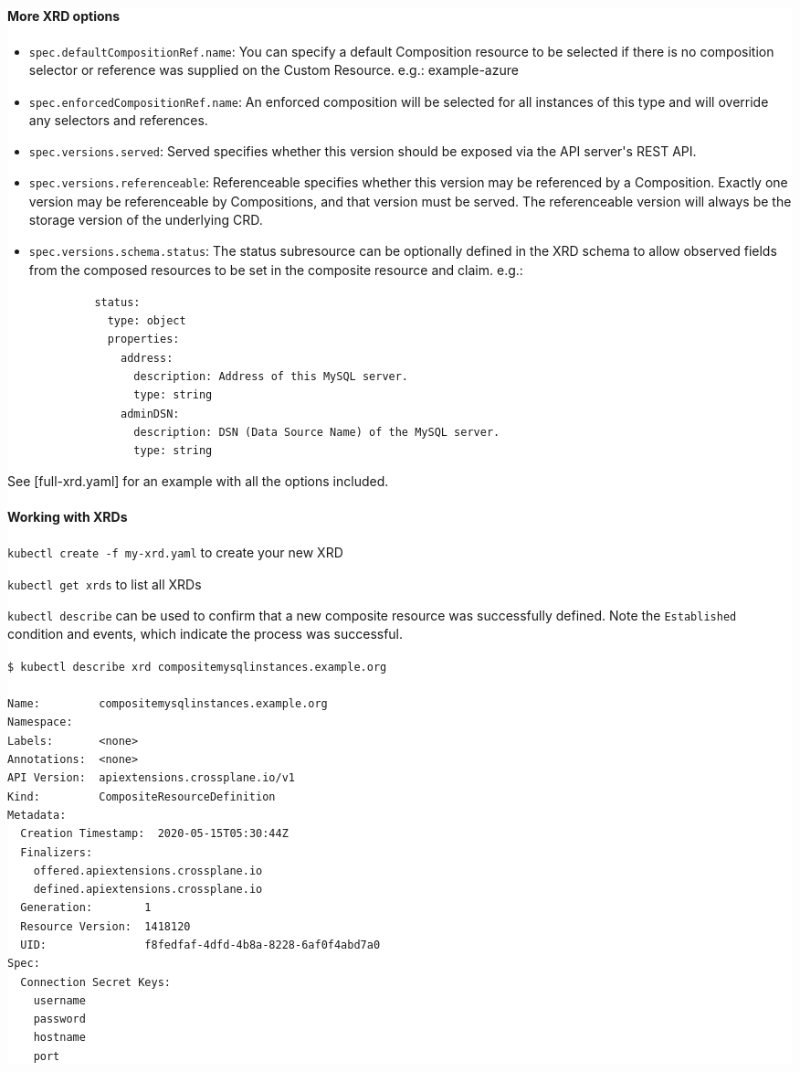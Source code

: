 
#### More XRD options

* `spec.defaultCompositionRef.name`: You can specify a default Composition
  resource to be selected if there is no composition selector or reference was
  supplied on the Custom Resource. e.g.: example-azure

* `spec.enforcedCompositionRef.name`: An enforced composition will be selected
  for all instances of this type and will override any selectors and references.

* `spec.versions.served`: Served specifies whether this version should be
  exposed via the API server's REST API.

* `spec.versions.referenceable`: Referenceable specifies whether this version
  may be referenced by a Composition. Exactly one version may be referenceable
  by Compositions, and that version must be served. The referenceable version
  will always be the storage version of the underlying CRD.

* `spec.versions.schema.status`:  The status subresource can be optionally
  defined in the XRD schema to allow observed fields from the composed resources
  to be set in the composite resource and claim.
  e.g.: 
  ```
            status:
              type: object
              properties:
                address:
                  description: Address of this MySQL server.
                  type: string
                adminDSN:
                  description: DSN (Data Source Name) of the MySQL server.
                  type: string
  ```

See [full-xrd.yaml] for an example with all the options included.

#### Working with XRDs

`kubectl create -f my-xrd.yaml` to create your new XRD

`kubectl get xrds` to list all XRDs

`kubectl describe` can be used to confirm that a new composite
resource was successfully defined. Note the `Established` condition and events,
which indicate the process was successful.

```console
$ kubectl describe xrd compositemysqlinstances.example.org

Name:         compositemysqlinstances.example.org
Namespace:
Labels:       <none>
Annotations:  <none>
API Version:  apiextensions.crossplane.io/v1
Kind:         CompositeResourceDefinition
Metadata:
  Creation Timestamp:  2020-05-15T05:30:44Z
  Finalizers:
    offered.apiextensions.crossplane.io
    defined.apiextensions.crossplane.io
  Generation:        1
  Resource Version:  1418120
  UID:               f8fedfaf-4dfd-4b8a-8228-6af0f4abd7a0
Spec:
  Connection Secret Keys:
    username
    password
    hostname
    port
```

[Current Limitations]: #current-limitations
[Infrastructure Composition Concepts]: composition-concepts.png
[Artifacts]: artifacts2.png
[structural schemas]: https://kubernetes.io/docs/tasks/access-kubernetes-api/custom-resources/custom-resource-definitions/#specifying-a-structural-schema
[Infrastructure Composition Provisioning]: composition-provisioning.png
[composition related issues]: https://github.com/crossplane/crossplane/labels/composition
[#1481]: https://github.com/crossplane/crossplane/issues/1481